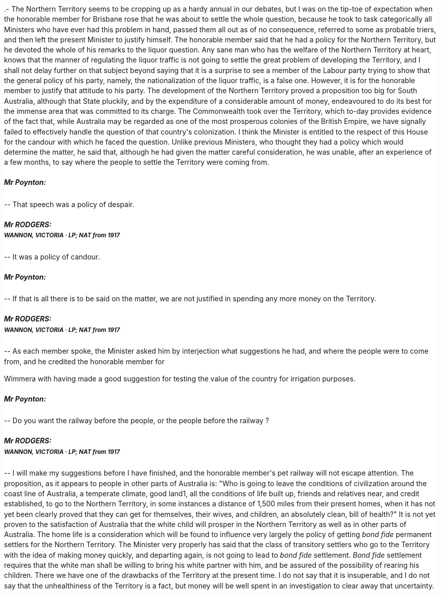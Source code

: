 .- The Northern Territory seems to be cropping up as a hardy annual in our debates, but I was on the tip-toe of expectation when the honorable member for Brisbane rose that he was about to settle the whole question, because he took to task categorically all Ministers who have ever had this problem in hand, passed them all out as of no consequence, referred to some as probable triers, and then left the present Minister to justify himself. The honorable member said that he had a policy for the Northern Territory, but he devoted the whole of his remarks to the liquor question. Any sane man who has the welfare of the Northern Territory at heart, knows that the manner of regulating the liquor traffic is not going to settle the great problem of developing the Territory, and I shall not delay further on that subject beyond saying that it is a surprise to see a member of the Labour party trying to show that the general policy of his party, namely, the nationalization of the liquor traffic, is a false one. However, it is for the honorable member to justify that attitude to his party. The development of the Northern Territory proved a proposition too big for South Australia, although that State pluckily, and by the expenditure of a considerable amount of money, endeavoured to do its best for the immense area that was committed to its charge. The Commonwealth took over the Territory, which to-day provides evidence of the fact that, while Australia may be regarded as one of the most prosperous colonies of the British Empire, we have signally failed to effectively handle the question of that country's colonization. I think the Minister is entitled to the respect of this House for the candour with which he faced the question. Unlike previous Ministers, who thought they had a policy which would determine the matter, he said that, although he had given the matter careful consideration, he was unable, after an experience of a few months, to say where the people to settle the Territory were coming from. 

##### Mr Poynton:

-- That speech was a policy of despair. 

##### Mr RODGERS:<br><small class="text-muted">WANNON, VICTORIA &middot; LP; NAT from 1917</small>

-- It was a policy of candour. 

##### Mr Poynton:

-- If that is all there is to be said on the matter, we are not justified in spending any more money on the Territory. 

##### Mr RODGERS:<br><small class="text-muted">WANNON, VICTORIA &middot; LP; NAT from 1917</small>

-- As each member spoke, the Minister asked him by interjection what suggestions he had, and where the people were to come from, and he credited the honorable member for 

Wimmera with having made a good suggestion for testing the value of the country for irrigation purposes. 

##### Mr Poynton:

-- Do you want the railway before the people, or the people before the railway ? 

##### Mr RODGERS:<br><small class="text-muted">WANNON, VICTORIA &middot; LP; NAT from 1917</small>

-- I will make my suggestions before I have finished, and the honorable member's pet railway will not escape attention. The proposition, as it appears to people in other parts of Australia is: "Who is going to leave the conditions of civilization around the coast line of Australia, a temperate climate, good land1, all the conditions of life built up, friends and relatives near, and credit established, to go to the Northern Territory, in some instances a distance of 1,500 miles from their present homes, when it has not yet been clearly proved that they can get for themselves, their wives, and children, an absolutely clean, bill of health?" It is not yet proven to the satisfaction of Australia that the white child will prosper in the Northern Territory as well as in other parts of Australia. The home life is a consideration which will be found to influence very largely the policy of getting  *bond fide*  permanent settlers for the Northern Territory. The Minister very properly has said that the class of transitory settlers who go to the Territory with the idea of making money quickly, and departing again, is not going to lead to  *bond fide*  settlement.  *Bond fide*  settlement requires that the white man shall be willing to bring his white partner with him, and be assured of the possibility of rearing his children. There we have one of the drawbacks of the Territory at the present time. I do not say that it is insuperable, and I do not say that the unhealthiness of the Territory is a fact, but money will be well spent in an investigation to clear away that uncertainty. 
